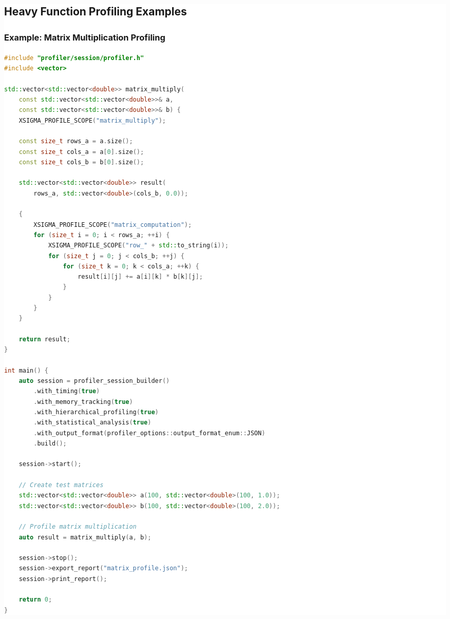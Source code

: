
## Heavy Function Profiling Examples

### Example: Matrix Multiplication Profiling

```cpp
#include "profiler/session/profiler.h"
#include <vector>

std::vector<std::vector<double>> matrix_multiply(
    const std::vector<std::vector<double>>& a,
    const std::vector<std::vector<double>>& b) {
    XSIGMA_PROFILE_SCOPE("matrix_multiply");

    const size_t rows_a = a.size();
    const size_t cols_a = a[0].size();
    const size_t cols_b = b[0].size();

    std::vector<std::vector<double>> result(
        rows_a, std::vector<double>(cols_b, 0.0));

    {
        XSIGMA_PROFILE_SCOPE("matrix_computation");
        for (size_t i = 0; i < rows_a; ++i) {
            XSIGMA_PROFILE_SCOPE("row_" + std::to_string(i));
            for (size_t j = 0; j < cols_b; ++j) {
                for (size_t k = 0; k < cols_a; ++k) {
                    result[i][j] += a[i][k] * b[k][j];
                }
            }
        }
    }

    return result;
}

int main() {
    auto session = profiler_session_builder()
        .with_timing(true)
        .with_memory_tracking(true)
        .with_hierarchical_profiling(true)
        .with_statistical_analysis(true)
        .with_output_format(profiler_options::output_format_enum::JSON)
        .build();

    session->start();

    // Create test matrices
    std::vector<std::vector<double>> a(100, std::vector<double>(100, 1.0));
    std::vector<std::vector<double>> b(100, std::vector<double>(100, 2.0));

    // Profile matrix multiplication
    auto result = matrix_multiply(a, b);

    session->stop();
    session->export_report("matrix_profile.json");
    session->print_report();

    return 0;
}
```
